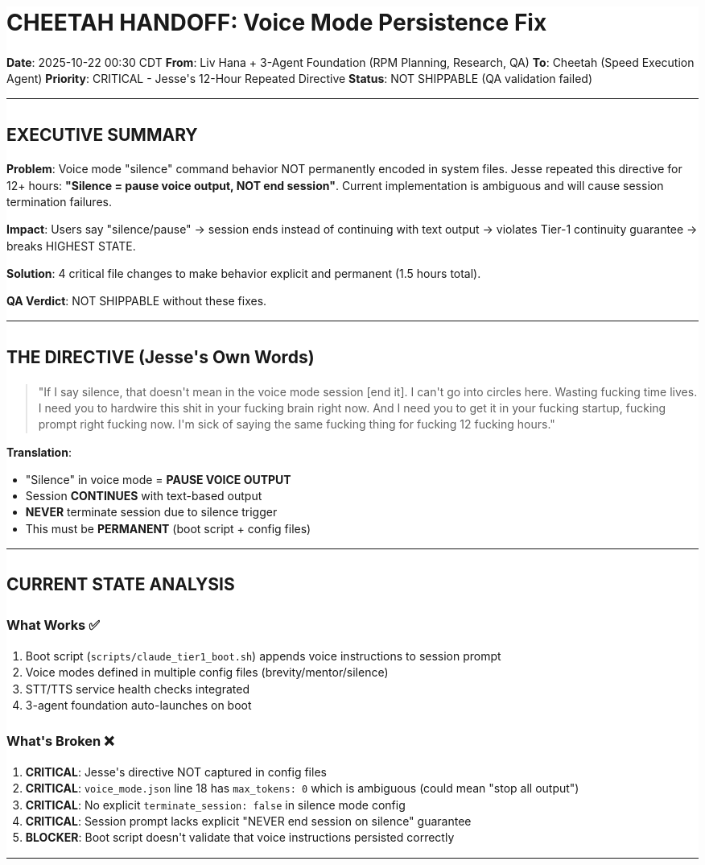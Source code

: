 # CHEETAH HANDOFF: Voice Mode Persistence Fix

**Date**: 2025-10-22 00:30 CDT
**From**: Liv Hana + 3-Agent Foundation (RPM Planning, Research, QA)
**To**: Cheetah (Speed Execution Agent)
**Priority**: CRITICAL - Jesse's 12-Hour Repeated Directive
**Status**: NOT SHIPPABLE (QA validation failed)

---

## EXECUTIVE SUMMARY

**Problem**: Voice mode "silence" command behavior NOT permanently encoded in system files. Jesse repeated this directive for 12+ hours: **"Silence = pause voice output, NOT end session"**. Current implementation is ambiguous and will cause session termination failures.

**Impact**: Users say "silence/pause" → session ends instead of continuing with text output → violates Tier-1 continuity guarantee → breaks HIGHEST STATE.

**Solution**: 4 critical file changes to make behavior explicit and permanent (1.5 hours total).

**QA Verdict**: NOT SHIPPABLE without these fixes.

---

## THE DIRECTIVE (Jesse's Own Words)

> "If I say silence, that doesn't mean in the voice mode session [end it]. I can't go into circles here. Wasting fucking time lives. I need you to hardwire this shit in your fucking brain right now. And I need you to get it in your fucking startup, fucking prompt right fucking now. I'm sick of saying the same fucking thing for fucking 12 fucking hours."

**Translation**:
- "Silence" in voice mode = **PAUSE VOICE OUTPUT**
- Session **CONTINUES** with text-based output
- **NEVER** terminate session due to silence trigger
- This must be **PERMANENT** (boot script + config files)

---

## CURRENT STATE ANALYSIS

### What Works ✅
1. Boot script (`scripts/claude_tier1_boot.sh`) appends voice instructions to session prompt
2. Voice modes defined in multiple config files (brevity/mentor/silence)
3. STT/TTS service health checks integrated
4. 3-agent foundation auto-launches on boot

### What's Broken ❌
1. **CRITICAL**: Jesse's directive NOT captured in config files
2. **CRITICAL**: `voice_mode.json` line 18 has `max_tokens: 0` which is ambiguous (could mean "stop all output")
3. **CRITICAL**: No explicit `terminate_session: false` in silence mode config
4. **CRITICAL**: Session prompt lacks explicit "NEVER end session on silence" guarantee
5. **BLOCKER**: Boot script doesn't validate that voice instructions persisted correctly

---